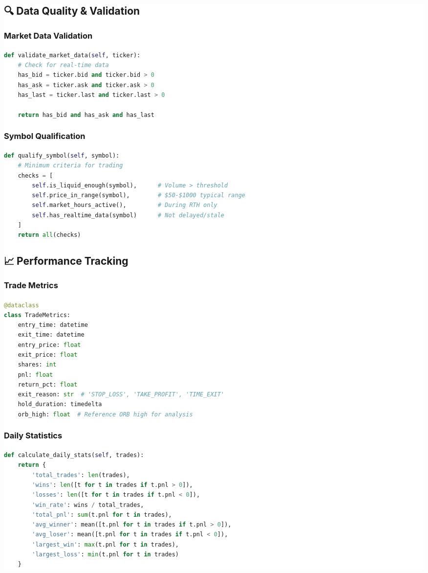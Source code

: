 ## 🔍 Data Quality & Validation

### Market Data Validation
```python
def validate_market_data(self, ticker):
    # Check for real-time data
    has_bid = ticker.bid and ticker.bid > 0
    has_ask = ticker.ask and ticker.ask > 0
    has_last = ticker.last and ticker.last > 0
    
    return has_bid and has_ask and has_last
```

### Symbol Qualification
```python
def qualify_symbol(self, symbol):
    # Minimum criteria for trading
    checks = [
        self.is_liquid_enough(symbol),      # Volume > threshold
        self.price_in_range(symbol),        # $50-$1000 typical range
        self.market_hours_active(),         # During RTH only
        self.has_realtime_data(symbol)      # Not delayed/stale
    ]
    return all(checks)
```

## 📈 Performance Tracking

### Trade Metrics
```python
@dataclass
class TradeMetrics:
    entry_time: datetime
    exit_time: datetime
    entry_price: float
    exit_price: float
    shares: int
    pnl: float
    return_pct: float
    exit_reason: str  # 'STOP_LOSS', 'TAKE_PROFIT', 'TIME_EXIT'
    hold_duration: timedelta
    orb_high: float  # Reference ORB high for analysis
```

### Daily Statistics
```python
def calculate_daily_stats(self, trades):
    return {
        'total_trades': len(trades),
        'wins': len([t for t in trades if t.pnl > 0]),
        'losses': len([t for t in trades if t.pnl < 0]),
        'win_rate': wins / total_trades,
        'total_pnl': sum(t.pnl for t in trades),
        'avg_winner': mean([t.pnl for t in trades if t.pnl > 0]),
        'avg_loser': mean([t.pnl for t in trades if t.pnl < 0]),
        'largest_win': max(t.pnl for t in trades),
        'largest_loss': min(t.pnl for t in trades)
    }
```
